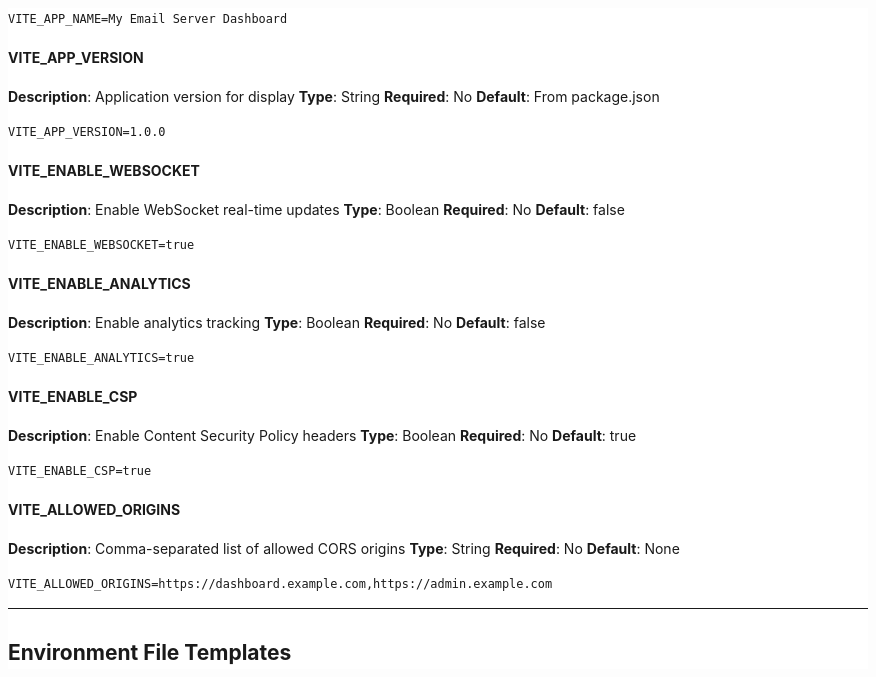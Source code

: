```env
VITE_APP_NAME=My Email Server Dashboard
```

#### VITE_APP_VERSION
**Description**: Application version for display
**Type**: String
**Required**: No
**Default**: From package.json

```env
VITE_APP_VERSION=1.0.0
```

#### VITE_ENABLE_WEBSOCKET
**Description**: Enable WebSocket real-time updates
**Type**: Boolean
**Required**: No
**Default**: false

```env
VITE_ENABLE_WEBSOCKET=true
```

#### VITE_ENABLE_ANALYTICS
**Description**: Enable analytics tracking
**Type**: Boolean
**Required**: No
**Default**: false

```env
VITE_ENABLE_ANALYTICS=true
```

#### VITE_ENABLE_CSP
**Description**: Enable Content Security Policy headers
**Type**: Boolean
**Required**: No
**Default**: true

```env
VITE_ENABLE_CSP=true
```

#### VITE_ALLOWED_ORIGINS
**Description**: Comma-separated list of allowed CORS origins
**Type**: String
**Required**: No
**Default**: None

```env
VITE_ALLOWED_ORIGINS=https://dashboard.example.com,https://admin.example.com
```

---

## Environment File Templates

